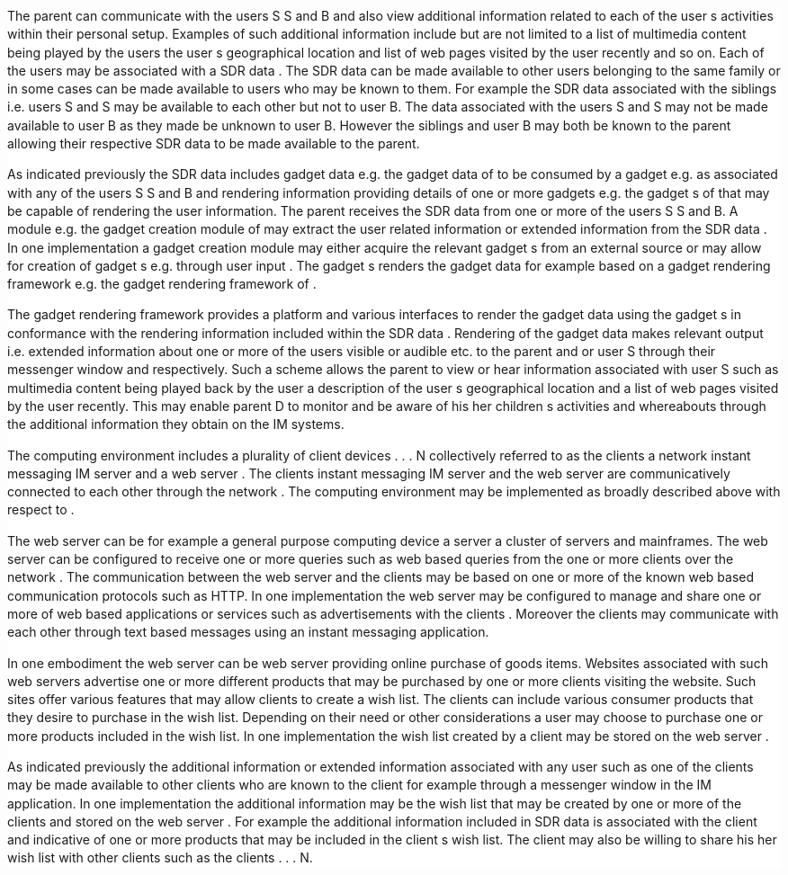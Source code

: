 The parent can communicate with the users S S and B and also view additional information related to each of the user s activities within their personal setup. Examples of such additional information include but are not limited to a list of multimedia content being played by the users the user s geographical location and list of web pages visited by the user recently and so on. Each of the users may be associated with a SDR data . The SDR data can be made available to other users belonging to the same family or in some cases can be made available to users who may be known to them. For example the SDR data associated with the siblings i.e. users S and S may be available to each other but not to user B. The data associated with the users S and S may not be made available to user B as they made be unknown to user B. However the siblings and user B may both be known to the parent allowing their respective SDR data to be made available to the parent.

As indicated previously the SDR data includes gadget data e.g. the gadget data of to be consumed by a gadget e.g. as associated with any of the users S S and B and rendering information providing details of one or more gadgets e.g. the gadget s of that may be capable of rendering the user information. The parent receives the SDR data from one or more of the users S S and B. A module e.g. the gadget creation module of may extract the user related information or extended information from the SDR data . In one implementation a gadget creation module may either acquire the relevant gadget s from an external source or may allow for creation of gadget s e.g. through user input . The gadget s renders the gadget data for example based on a gadget rendering framework e.g. the gadget rendering framework of .

The gadget rendering framework provides a platform and various interfaces to render the gadget data using the gadget s in conformance with the rendering information included within the SDR data . Rendering of the gadget data makes relevant output i.e. extended information about one or more of the users visible or audible etc. to the parent and or user S through their messenger window and respectively. Such a scheme allows the parent to view or hear information associated with user S such as multimedia content being played back by the user a description of the user s geographical location and a list of web pages visited by the user recently. This may enable parent D to monitor and be aware of his her children s activities and whereabouts through the additional information they obtain on the IM systems.

The computing environment includes a plurality of client devices . . . N collectively referred to as the clients a network instant messaging IM server and a web server . The clients instant messaging IM server and the web server are communicatively connected to each other through the network . The computing environment may be implemented as broadly described above with respect to .

The web server can be for example a general purpose computing device a server a cluster of servers and mainframes. The web server can be configured to receive one or more queries such as web based queries from the one or more clients over the network . The communication between the web server and the clients may be based on one or more of the known web based communication protocols such as HTTP. In one implementation the web server may be configured to manage and share one or more of web based applications or services such as advertisements with the clients . Moreover the clients may communicate with each other through text based messages using an instant messaging application.

In one embodiment the web server can be web server providing online purchase of goods items. Websites associated with such web servers advertise one or more different products that may be purchased by one or more clients visiting the website. Such sites offer various features that may allow clients to create a wish list. The clients can include various consumer products that they desire to purchase in the wish list. Depending on their need or other considerations a user may choose to purchase one or more products included in the wish list. In one implementation the wish list created by a client may be stored on the web server .

As indicated previously the additional information or extended information associated with any user such as one of the clients may be made available to other clients who are known to the client for example through a messenger window in the IM application. In one implementation the additional information may be the wish list that may be created by one or more of the clients and stored on the web server . For example the additional information included in SDR data is associated with the client and indicative of one or more products that may be included in the client s wish list. The client may also be willing to share his her wish list with other clients such as the clients . . . N.
